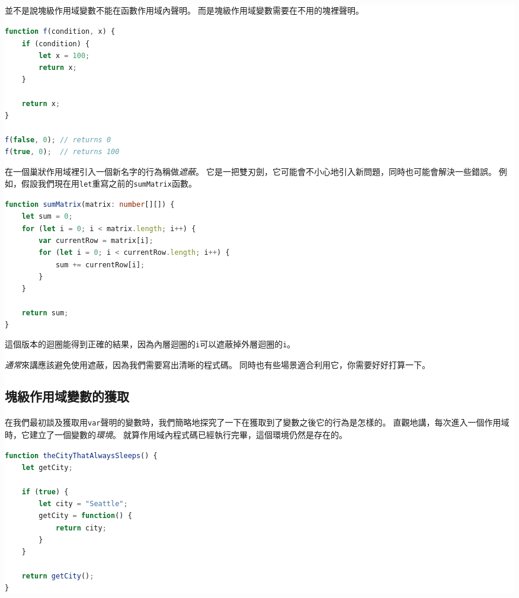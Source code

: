 並不是說塊級作用域變數不能在函數作用域內聲明。
而是塊級作用域變數需要在不用的塊裡聲明。

```ts
function f(condition, x) {
    if (condition) {
        let x = 100;
        return x;
    }

    return x;
}

f(false, 0); // returns 0
f(true, 0);  // returns 100
```

在一個巢狀作用域裡引入一個新名字的行為稱做*遮蔽*。
它是一把雙刃劍，它可能會不小心地引入新問題，同時也可能會解決一些錯誤。
例如，假設我們現在用`let`重寫之前的`sumMatrix`函數。

```ts
function sumMatrix(matrix: number[][]) {
    let sum = 0;
    for (let i = 0; i < matrix.length; i++) {
        var currentRow = matrix[i];
        for (let i = 0; i < currentRow.length; i++) {
            sum += currentRow[i];
        }
    }

    return sum;
}
```

這個版本的迴圈能得到正確的結果，因為內層迴圈的`i`可以遮蔽掉外層迴圈的`i`。

*通常*來講應該避免使用遮蔽，因為我們需要寫出清晰的程式碼。
同時也有些場景適合利用它，你需要好好打算一下。

## 塊級作用域變數的獲取

在我們最初談及獲取用`var`聲明的變數時，我們簡略地探究了一下在獲取到了變數之後它的行為是怎樣的。
直觀地講，每次進入一個作用域時，它建立了一個變數的*環境*。
就算作用域內程式碼已經執行完畢，這個環境仍然是存在的。

```ts
function theCityThatAlwaysSleeps() {
    let getCity;

    if (true) {
        let city = "Seattle";
        getCity = function() {
            return city;
        }
    }

    return getCity();
}
```
